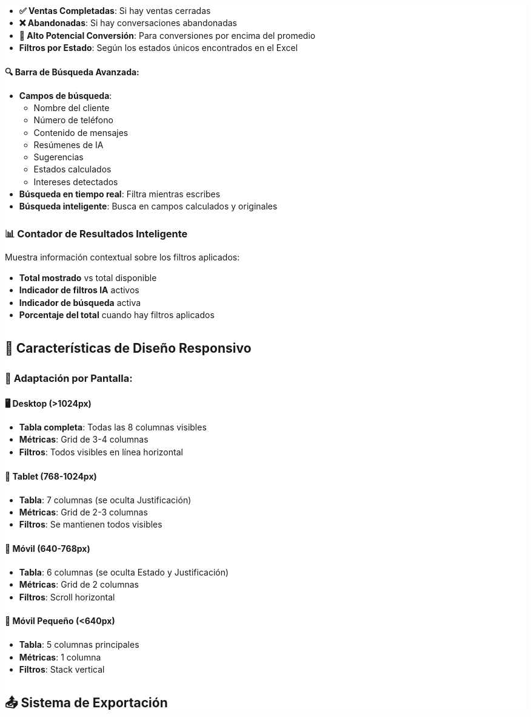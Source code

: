 - **✅ Ventas Completadas**: Si hay ventas cerradas
- **❌ Abandonadas**: Si hay conversaciones abandonadas
- **🎯 Alto Potencial Conversión**: Para conversiones por encima del promedio
- **Filtros por Estado**: Según los estados únicos encontrados en el Excel

#### 🔍 **Barra de Búsqueda Avanzada:**
- **Campos de búsqueda**:
  - Nombre del cliente
  - Número de teléfono
  - Contenido de mensajes
  - Resúmenes de IA
  - Sugerencias
  - Estados calculados
  - Intereses detectados
- **Búsqueda en tiempo real**: Filtra mientras escribes
- **Búsqueda inteligente**: Busca en campos calculados y originales

### 📊 **Contador de Resultados Inteligente**
Muestra información contextual sobre los filtros aplicados:
- **Total mostrado** vs total disponible
- **Indicador de filtros IA** activos
- **Indicador de búsqueda** activa
- **Porcentaje del total** cuando hay filtros aplicados

## 🎨 **Características de Diseño Responsivo**

### 📱 **Adaptación por Pantalla:**

#### 🖥️ **Desktop (>1024px)**
- **Tabla completa**: Todas las 8 columnas visibles
- **Métricas**: Grid de 3-4 columnas
- **Filtros**: Todos visibles en línea horizontal

#### 📱 **Tablet (768-1024px)**
- **Tabla**: 7 columnas (se oculta Justificación)
- **Métricas**: Grid de 2-3 columnas
- **Filtros**: Se mantienen todos visibles

#### 📱 **Móvil (640-768px)**
- **Tabla**: 6 columnas (se oculta Estado y Justificación)
- **Métricas**: Grid de 2 columnas
- **Filtros**: Scroll horizontal

#### 📱 **Móvil Pequeño (<640px)**
- **Tabla**: 5 columnas principales
- **Métricas**: 1 columna
- **Filtros**: Stack vertical

## 📤 **Sistema de Exportación**
